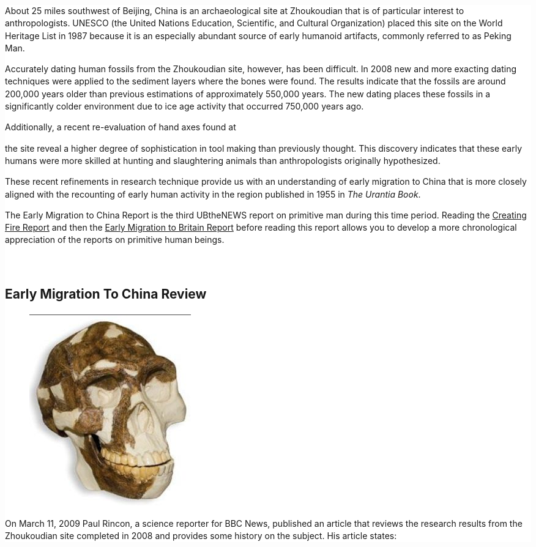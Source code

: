 About 25 miles southwest of Beijing, China is an archaeological site at Zhoukoudian that is of particular interest to anthropologists. UNESCO (the United Nations Education, Scientific, and Cultural Organization) placed this site on the World Heritage List in 1987 because it is an especially abundant source of early humanoid artifacts, commonly referred to as Peking Man.

Accurately dating human fossils from the Zhoukoudian site, however, has been difficult. In 2008 new and more exacting dating techniques were applied to the sediment layers where the bones were found. The results indicate that the fossils are around 200,000 years older than previous estimations of approximately 550,000 years. The new dating places these fossils in a significantly colder environment due to ice age activity that occurred 750,000 years ago.

Additionally, a recent re-evaluation of hand axes found at

the site reveal a higher degree of sophistication in tool making than previously thought. This discovery indicates that these early humans were more skilled at hunting and slaughtering animals than anthropologists originally hypothesized.

These recent refinements in research technique provide us with an understanding of early migration to China that is more closely aligned with the recounting of early human activity in the region published in 1955 in _The Urantia Book_.

The Early Migration to China Report is the third UBtheNEWS report on primitive man during this time period. Reading the [Creating Fire Report](/en/article/Halbert_Katzen/Creating_fire) and then the [Early Migration to Britain Report](/en/article/Halbert_Katzen/Early_migration_to_Britain) before reading this report allows you to develop a more chronological appreciation of the reports on primitive human beings.

<br style="clear:both;"/>

## Early Migration To China Review

<figure id="Figure_2" class="image urantiapedia image-style-align-left">
<img src="/image/article/Halbert_Katzen/Early_Migration_to_China/head.jpg">
</figure>

On March 11, 2009 Paul Rincon, a science reporter for BBC News, published an article that reviews the research results from the Zhoukoudian site completed in 2008 and provides some history on the subject. His article states:
